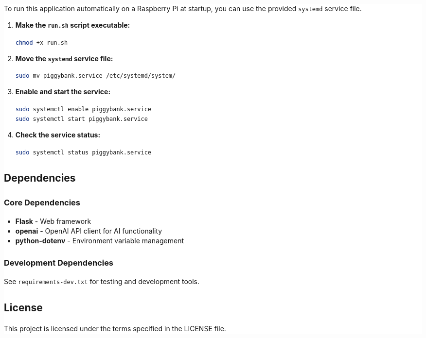 To run this application automatically on a Raspberry Pi at startup, you can use the provided `systemd` service file.

1.  **Make the `run.sh` script executable:**

    ```bash
    chmod +x run.sh
    ```

2.  **Move the `systemd` service file:**

    ```bash
    sudo mv piggybank.service /etc/systemd/system/
    ```

3.  **Enable and start the service:**

    ```bash
    sudo systemctl enable piggybank.service
    sudo systemctl start piggybank.service
    ```

4.  **Check the service status:**

    ```bash
    sudo systemctl status piggybank.service
    ```

## Dependencies

### Core Dependencies
- **Flask** - Web framework
- **openai** - OpenAI API client for AI functionality
- **python-dotenv** - Environment variable management

### Development Dependencies
See `requirements-dev.txt` for testing and development tools.

## License

This project is licensed under the terms specified in the LICENSE file.
